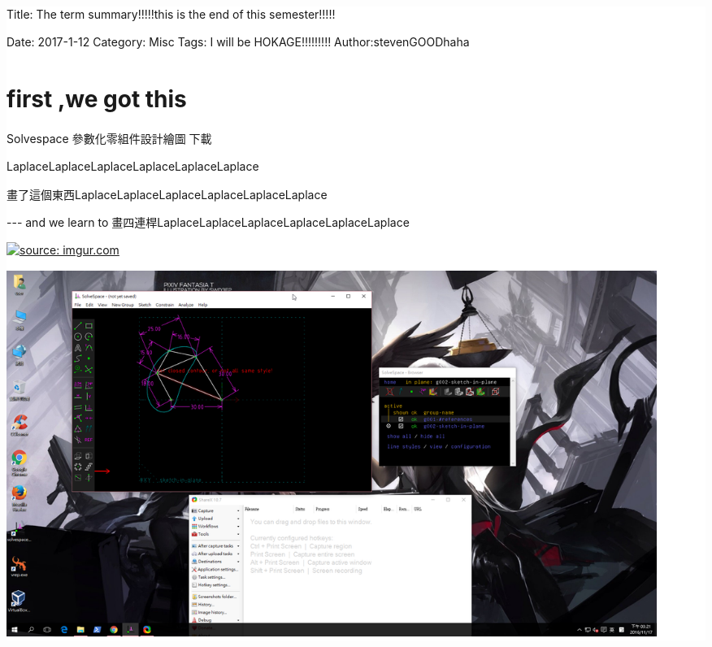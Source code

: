 Title: The term summary!!!!!this is the end of this semester!!!!! 

Date: 2017-1-12
Category: Misc
Tags: I will be HOKAGE!!!!!!!!!
Author:stevenGOODhaha



first ,we got this
===



Solvespace 參數化零組件設計繪圖
下載 


LaplaceLaplaceLaplaceLaplaceLaplaceLaplace
 
 
 
 
 
 
 
 畫了這個東西LaplaceLaplaceLaplaceLaplaceLaplaceLaplace
 
 
<iframe src="https://player.vimeo.com/video/185652367" width="640" height="327" frameborder="0" webkitallowfullscreen mozallowfullscreen allowfullscreen></iframe>



 --- and we learn to 畫四連桿LaplaceLaplaceLaplaceLaplaceLaplaceLaplace
 
 
 
<a href="http://imgur.com/GTti2XS"><img src="http://i.imgur.com/GTti2XS.png" title="source: imgur.com" /></a>



<img src="./../data/kappa w10.png" width="800" />
